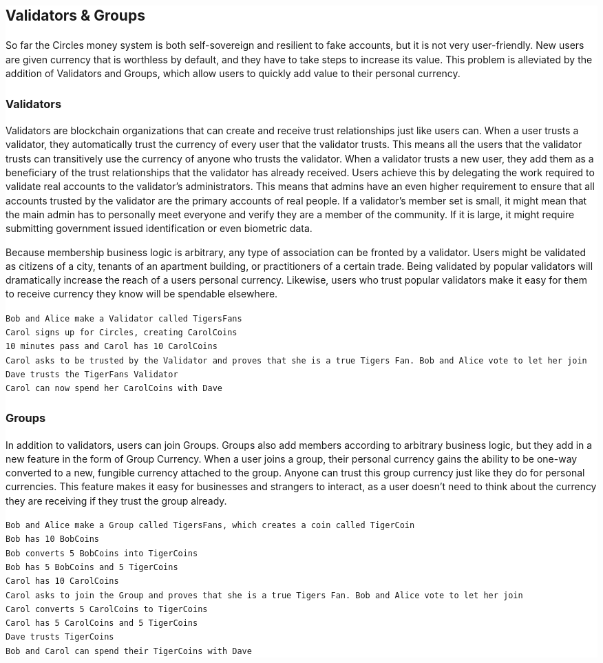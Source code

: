 ## Validators & Groups

So far the Circles money system is both self-sovereign and resilient to fake accounts, but it is not very user-friendly. New users are given currency that is worthless by default, and they have to take steps to increase its value. This problem is alleviated by the addition of Validators and Groups, which allow users to quickly add value to their personal currency.


### Validators

Validators are blockchain organizations that can create and receive trust relationships just like users can. When a user trusts a validator, they automatically trust the currency of every user that the validator trusts. This means all the users that the validator trusts can transitively use the currency of anyone who trusts the validator. When a validator trusts a new user, they add them as a beneficiary of the trust relationships that the validator has already received. Users achieve this by delegating the work required to validate real accounts to the validator’s administrators. This means that admins have an even higher requirement to ensure that all accounts trusted by the validator are the primary accounts of real people. If a validator’s member set is small, it might mean that the main admin has to personally meet everyone and verify they are a member of the community. If it is large, it might require submitting government issued identification or even biometric data.

Because membership business logic is arbitrary, any type of association can be fronted by a validator. Users might be validated as citizens of a city, tenants of an apartment building, or practitioners of a certain trade. Being validated by popular validators will dramatically increase the reach of a users personal currency. Likewise, users who trust popular validators make it easy for them to receive currency they know will be spendable elsewhere.

```
Bob and Alice make a Validator called TigersFans
Carol signs up for Circles, creating CarolCoins
10 minutes pass and Carol has 10 CarolCoins
Carol asks to be trusted by the Validator and proves that she is a true Tigers Fan. Bob and Alice vote to let her join
Dave trusts the TigerFans Validator
Carol can now spend her CarolCoins with Dave
```


### Groups

In addition to validators, users can join Groups. Groups also add members according to arbitrary business logic, but they add in a new feature in the form of Group Currency. When a user joins a group, their personal currency gains the ability to be one-way converted to a new, fungible currency attached to the group. Anyone can trust this group currency just like they do for personal currencies. This feature makes it easy for businesses and strangers to interact, as a user doesn’t need to think about the currency they are receiving if they trust the group already.

```
Bob and Alice make a Group called TigersFans, which creates a coin called TigerCoin
Bob has 10 BobCoins
Bob converts 5 BobCoins into TigerCoins
Bob has 5 BobCoins and 5 TigerCoins
Carol has 10 CarolCoins
Carol asks to join the Group and proves that she is a true Tigers Fan. Bob and Alice vote to let her join
Carol converts 5 CarolCoins to TigerCoins
Carol has 5 CarolCoins and 5 TigerCoins
Dave trusts TigerCoins
Bob and Carol can spend their TigerCoins with Dave
```

